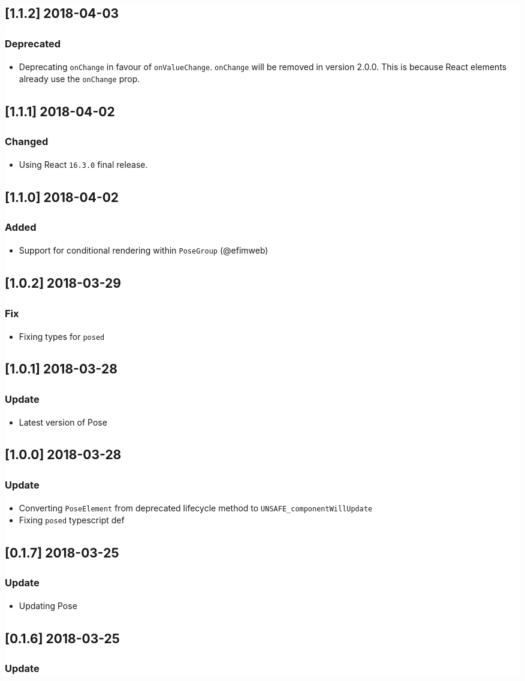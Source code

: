 ## [1.1.2] 2018-04-03

### Deprecated

- Deprecating `onChange` in favour of `onValueChange`. `onChange` will be removed in version 2.0.0. This is because React elements already use the `onChange` prop.

## [1.1.1] 2018-04-02

### Changed

- Using React `16.3.0` final release.

## [1.1.0] 2018-04-02

### Added

- Support for conditional rendering within `PoseGroup` (@efimweb)

## [1.0.2] 2018-03-29

### Fix

- Fixing types for `posed`

## [1.0.1] 2018-03-28

### Update

- Latest version of Pose

## [1.0.0] 2018-03-28

### Update

- Converting `PoseElement` from deprecated lifecycle method to `UNSAFE_componentWillUpdate`
- Fixing `posed` typescript def

## [0.1.7] 2018-03-25

### Update

- Updating Pose

## [0.1.6] 2018-03-25

### Update

